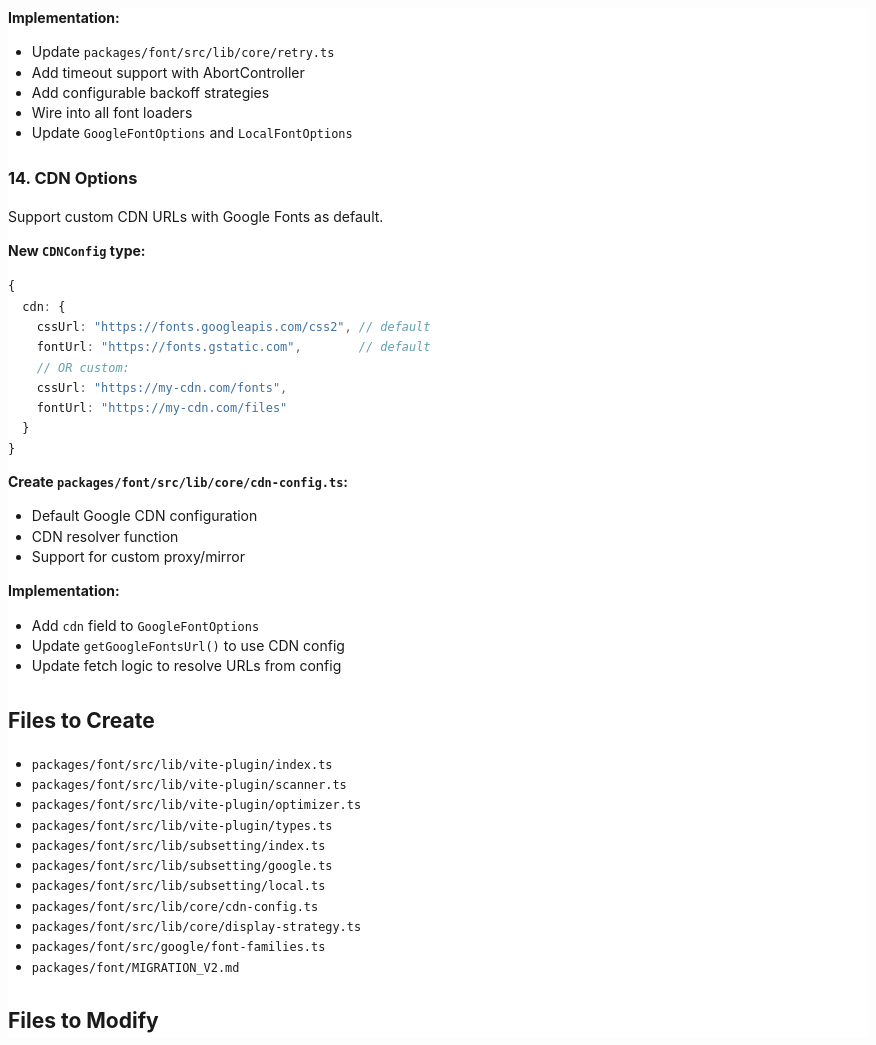 **Implementation:**

- Update `packages/font/src/lib/core/retry.ts`
- Add timeout support with AbortController
- Add configurable backoff strategies
- Wire into all font loaders
- Update `GoogleFontOptions` and `LocalFontOptions`

### 14. CDN Options

Support custom CDN URLs with Google Fonts as default.

**New `CDNConfig` type:**

```typescript
{
  cdn: {
    cssUrl: "https://fonts.googleapis.com/css2", // default
    fontUrl: "https://fonts.gstatic.com",        // default
    // OR custom:
    cssUrl: "https://my-cdn.com/fonts",
    fontUrl: "https://my-cdn.com/files"
  }
}
```

**Create `packages/font/src/lib/core/cdn-config.ts`:**

- Default Google CDN configuration
- CDN resolver function
- Support for custom proxy/mirror

**Implementation:**

- Add `cdn` field to `GoogleFontOptions`
- Update `getGoogleFontsUrl()` to use CDN config
- Update fetch logic to resolve URLs from config

## Files to Create

- `packages/font/src/lib/vite-plugin/index.ts`
- `packages/font/src/lib/vite-plugin/scanner.ts`
- `packages/font/src/lib/vite-plugin/optimizer.ts`
- `packages/font/src/lib/vite-plugin/types.ts`
- `packages/font/src/lib/subsetting/index.ts`
- `packages/font/src/lib/subsetting/google.ts`
- `packages/font/src/lib/subsetting/local.ts`
- `packages/font/src/lib/core/cdn-config.ts`
- `packages/font/src/lib/core/display-strategy.ts`
- `packages/font/src/google/font-families.ts`
- `packages/font/MIGRATION_V2.md`

## Files to Modify
